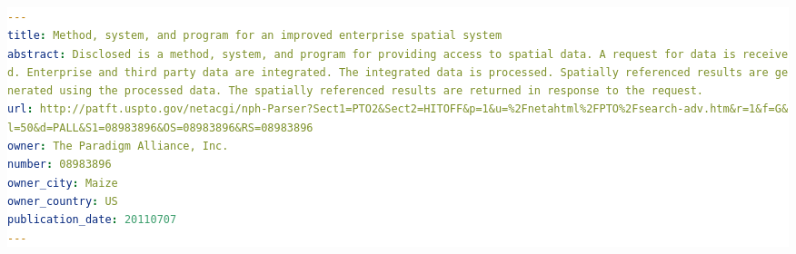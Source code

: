 ```yaml
---
title: Method, system, and program for an improved enterprise spatial system
abstract: Disclosed is a method, system, and program for providing access to spatial data. A request for data is received. Enterprise and third party data are integrated. The integrated data is processed. Spatially referenced results are generated using the processed data. The spatially referenced results are returned in response to the request.
url: http://patft.uspto.gov/netacgi/nph-Parser?Sect1=PTO2&Sect2=HITOFF&p=1&u=%2Fnetahtml%2FPTO%2Fsearch-adv.htm&r=1&f=G&l=50&d=PALL&S1=08983896&OS=08983896&RS=08983896
owner: The Paradigm Alliance, Inc.
number: 08983896
owner_city: Maize
owner_country: US
publication_date: 20110707
---
```

